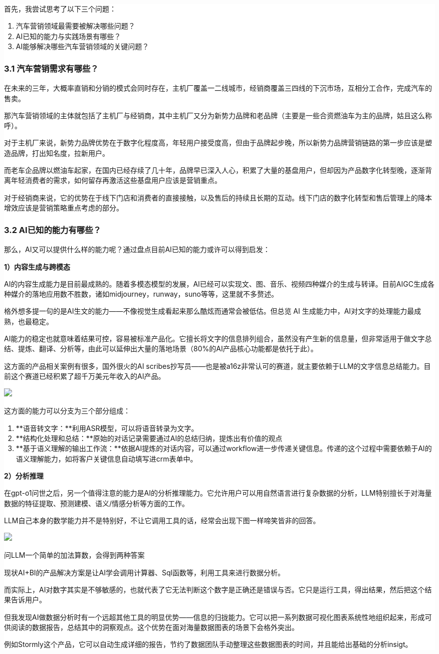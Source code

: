 首先，我尝试思考了以下三个问题：

1.  汽车营销领域最需要被解决哪些问题？
2.  AI已知的能力与实践场景有哪些？
3.  AI能够解决哪些汽车营销领域的关键问题？

### 3.1 汽车营销需求有哪些？

在未来的三年，大概率直销和分销的模式会同时存在，主机厂覆盖一二线城市，经销商覆盖三四线的下沉市场，互相分工合作，完成汽车的售卖。

那汽车营销领域的主体就包括了主机厂与经销商，其中主机厂又分为新势力品牌和老品牌（主要是一些合资燃油车为主的品牌，姑且这么称呼）。

对于主机厂来说，新势力品牌优势在于数字化程度高，年轻用户接受度高，但由于品牌起步晚，所以新势力品牌营销链路的第一步应该是塑造品牌，打出知名度，拉新用户。

而老车企品牌以燃油车起家，在国内已经存续了几十年，品牌早已深入人心，积累了大量的基盘用户，但却因为产品数字化转型晚，逐渐背离年轻消费者的需求，如何留存再激活这些基盘用户应该是营销重点。

对于经销商来说，它的优势在于线下门店和消费者的直接接触，以及售后的持续且长期的互动。线下门店的数字化转型和售后管理上的降本增效应该是营销策略重点考虑的部分。

### 3.2 AI已知的能力有哪些？

那么，AI又可以提供什么样的能力呢？通过盘点目前AI已知的能力或许可以得到启发：

**1）内容生成与跨模态**

AI的内容生成能力是目前最成熟的。随着多模态模型的发展，AI已经可以实现文、图、音乐、视频四种媒介的生成与转译。目前AIGC生成各种媒介的落地应用数不胜数，诸如midjourney，runway，suno等等，这里就不多赘述。

格外想多提一句的是AI生文的能力——不像视觉生成看起来那么酷炫而通常会被低估。但总览 AI 生成能力中，AI对文字的处理能力最成熟，也最稳定。

AI能力的稳定也就意味着结果可控，容易被标准产品化。它擅长将文字的信息排列组合，虽然没有产生新的信息量，但非常适用于做文字总结、提炼、翻译、分析等，由此可以延伸出大量的落地场景（80%的AI产品核心功能都是依托于此）。

这方面的产品相关案例有很多，国外很火的AI scribes抄写员——也是被a16z非常认可的赛道，就主要依赖于LLM的文字信息总结能力。目前这个赛道已经积累了超千万美元年收入的AI产品。

![](https://image.woshipm.com/wp-files/2024/11/eyKJ63FMputoboFBgTev.png)

这方面的能力可以分支为三个部分组成：

1.  **语音转文字：**利用ASR模型，可以将语音转录为文字。
2.  **结构化处理和总结：**原始的对话记录需要通过AI的总结归纳，提炼出有价值的观点
3.  **基于语义理解的输出工作流：**依据AI提炼的对话内容，可以通过workflow进一步传递关键信息。传递的这个过程中需要依赖于AI的语义理解能力，如将客户关键信息自动填写进crm表单中。

**2）分析推理**

在gpt-o1问世之后，另一个值得注意的能力是AI的分析推理能力。它允许用户可以用自然语言进行复杂数据的分析，LLM特别擅长于对海量数据的特征提取、预测建模、语义/情感分析等方面的工作。

LLM自己本身的数学能力并不是特别好，不让它调用工具的话，经常会出现下图一样啼笑皆非的回答。

![](https://image.woshipm.com/wp-files/2024/11/BMXiNiEX6tEkJJytBrsE.png)

问LLM一个简单的加法算数，会得到两种答案

现状AI+BI的产品解决方案是让AI学会调用计算器、Sql函数等，利用工具来进行数据分析。

而实际上，AI对数字其实是不够敏感的，也就代表了它无法判断这个数字是正确还是错误与否。它只是运行工具，得出结果，然后把这个结果告诉用户。

但我发现AI做数据分析时有一个远超其他工具的明显优势——信息的归拢能力。它可以把一系列数据可视化图表系统性地组织起来，形成可供阅读的数据报告，总结其中的洞察观点。这个优势在面对海量数据图表的场景下会格外突出。

例如Stormly这个产品，它可以自动生成详细的报告，节约了数据团队手动整理这些数据图表的时间，并且能给出基础的分析insigt。
